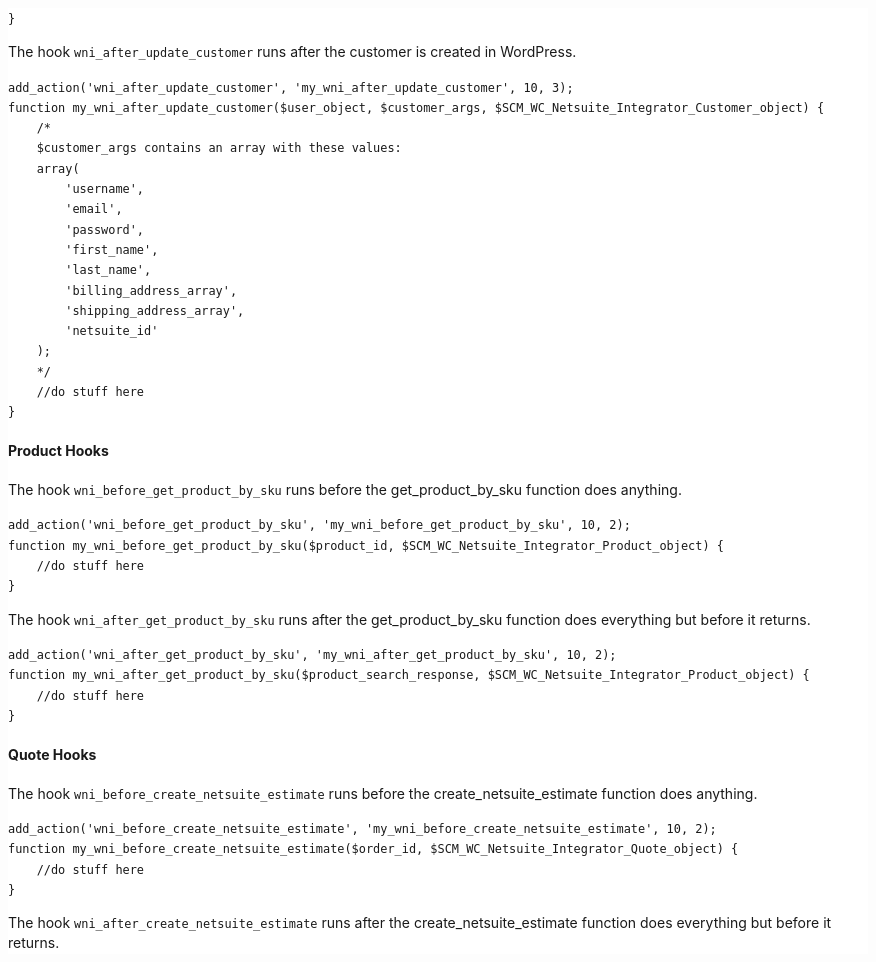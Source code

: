 	}

The hook `wni_after_update_customer` runs after the customer is created in WordPress.

	add_action('wni_after_update_customer', 'my_wni_after_update_customer', 10, 3);
	function my_wni_after_update_customer($user_object, $customer_args, $SCM_WC_Netsuite_Integrator_Customer_object) {
		/* 
		$customer_args contains an array with these values:
		array(
			'username',
			'email',
			'password',
			'first_name',
			'last_name',
			'billing_address_array',
			'shipping_address_array',
			'netsuite_id'
		);
		*/
		//do stuff here
	}


#### Product Hooks ####

The hook `wni_before_get_product_by_sku` runs before the get_product_by_sku function does anything.

	add_action('wni_before_get_product_by_sku', 'my_wni_before_get_product_by_sku', 10, 2);
	function my_wni_before_get_product_by_sku($product_id, $SCM_WC_Netsuite_Integrator_Product_object) {
		//do stuff here
	}

The hook `wni_after_get_product_by_sku` runs after the get_product_by_sku function does everything but before it returns.

	add_action('wni_after_get_product_by_sku', 'my_wni_after_get_product_by_sku', 10, 2);
	function my_wni_after_get_product_by_sku($product_search_response, $SCM_WC_Netsuite_Integrator_Product_object) {
		//do stuff here
	}

#### Quote Hooks ####

The hook `wni_before_create_netsuite_estimate` runs before the create_netsuite_estimate function does anything.

	add_action('wni_before_create_netsuite_estimate', 'my_wni_before_create_netsuite_estimate', 10, 2);
	function my_wni_before_create_netsuite_estimate($order_id, $SCM_WC_Netsuite_Integrator_Quote_object) {
		//do stuff here
	}

The hook `wni_after_create_netsuite_estimate` runs after the create_netsuite_estimate function does everything but before it returns.
